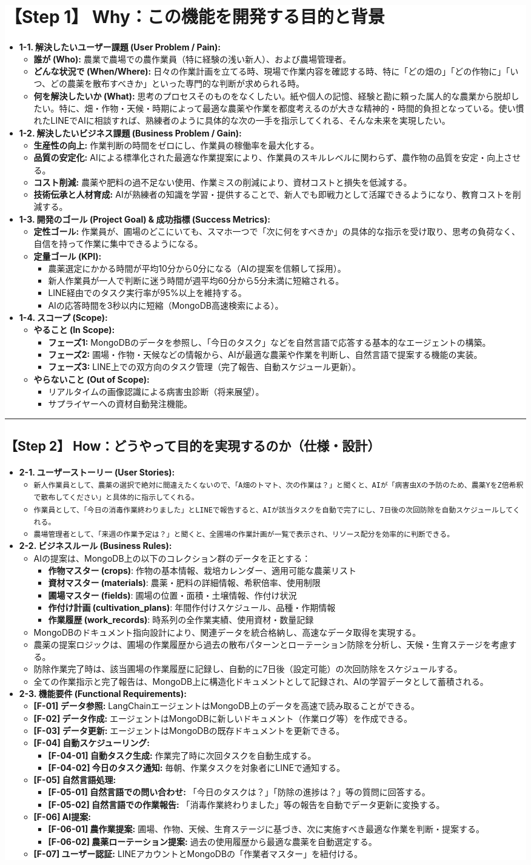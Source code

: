 # 【Step 1】 Why：この機能を開発する目的と背景

- **1-1. 解決したいユーザー課題 (User Problem / Pain):**
    - **誰が (Who):** 農業で農場での農作業員（特に経験の浅い新人）、および農場管理者。
    - **どんな状況で (When/Where):** 日々の作業計画を立てる時、現場で作業内容を確認する時、特に「どの畑の」「どの作物に」「いつ、どの農薬を散布すべきか」といった専門的な判断が求められる時。
    - **何を解決したいか (What):** 思考のプロセスそのものをなくしたい。紙や個人の記憶、経験と勘に頼った属人的な農業から脱却したい。特に、畑・作物・天候・時期によって最適な農薬や作業を都度考えるのが大きな精神的・時間的負担となっている。使い慣れたLINEでAIに相談すれば、熟練者のように具体的な次の一手を指示してくれる、そんな未来を実現したい。
- **1-2. 解決したいビジネス課題 (Business Problem / Gain):**
    - **生産性の向上:** 作業判断の時間をゼロにし、作業員の稼働率を最大化する。
    - **品質の安定化:** AIによる標準化された最適な作業提案により、作業員のスキルレベルに関わらず、農作物の品質を安定・向上させる。
    - **コスト削減:** 農薬や肥料の過不足ない使用、作業ミスの削減により、資材コストと損失を低減する。
    - **技術伝承と人材育成:** AIが熟練者の知識を学習・提供することで、新人でも即戦力として活躍できるようになり、教育コストを削減する。
- **1-3. 開発のゴール (Project Goal) & 成功指標 (Success Metrics):**
    - **定性ゴール:** 作業員が、圃場のどこにいても、スマホ一つで「次に何をすべきか」の具体的な指示を受け取り、思考の負荷なく、自信を持って作業に集中できるようになる。
    - **定量ゴール (KPI):**
        - 農薬選定にかかる時間が平均10分から0分になる（AIの提案を信頼して採用）。
        - 新人作業員が一人で判断に迷う時間が週平均60分から5分未満に短縮される。
        - LINE経由でのタスク実行率が95%以上を維持する。
        - AIの応答時間を3秒以内に短縮（MongoDB高速検索による）。
- **1-4. スコープ (Scope):**
    - **やること (In Scope):**
        - **フェーズ1:** MongoDBのデータを参照し、「今日のタスク」などを自然言語で応答する基本的なエージェントの構築。
        - **フェーズ2:** 圃場・作物・天候などの情報から、AIが最適な農薬や作業を判断し、自然言語で提案する機能の実装。
        - **フェーズ3:** LINE上での双方向のタスク管理（完了報告、自動スケジュール更新）。
    - **やらないこと (Out of Scope):**
        - リアルタイムの画像認識による病害虫診断（将来展望）。
        - サプライヤーへの資材自動発注機能。

---

## 【Step 2】 How：どうやって目的を実現するのか（仕様・設計）

- **2-1. ユーザーストーリー (User Stories):**
    - `新人作業員として、農薬の選択で絶対に間違えたくないので、「A畑のトマト、次の作業は？」と聞くと、AIが「病害虫Xの予防のため、農薬YをZ倍希釈で散布してください」と具体的に指示してくれる。`
    - `作業員として、「今日の消毒作業終わりました」とLINEで報告すると、AIが該当タスクを自動で完了にし、7日後の次回防除を自動スケジュールしてくれる。`
    - `農場管理者として、「来週の作業予定は？」と聞くと、全圃場の作業計画が一覧で表示され、リソース配分を効率的に判断できる。`
- **2-2. ビジネスルール (Business Rules):**
    - AIの提案は、MongoDB上の以下のコレクション群のデータを正とする：
        - **作物マスター (crops)**: 作物の基本情報、栽培カレンダー、適用可能な農薬リスト
        - **資材マスター (materials)**: 農薬・肥料の詳細情報、希釈倍率、使用制限
        - **圃場マスター (fields)**: 圃場の位置・面積・土壌情報、作付け状況
        - **作付け計画 (cultivation_plans)**: 年間作付けスケジュール、品種・作期情報
        - **作業履歴 (work_records)**: 時系列の全作業実績、使用資材・数量記録
    - MongoDBのドキュメント指向設計により、関連データを統合格納し、高速なデータ取得を実現する。
    - 農薬の提案ロジックは、圃場の作業履歴から過去の散布パターンとローテーション防除を分析し、天候・生育ステージを考慮する。
    - 防除作業完了時は、該当圃場の作業履歴に記録し、自動的に7日後（設定可能）の次回防除をスケジュールする。
    - 全ての作業指示と完了報告は、MongoDB上に構造化ドキュメントとして記録され、AIの学習データとして蓄積される。
- **2-3. 機能要件 (Functional Requirements):**
    - **[F-01] データ参照:** LangChainエージェントはMongoDB上のデータを高速で読み取ることができる。
    - **[F-02] データ作成:** エージェントはMongoDBに新しいドキュメント（作業ログ等）を作成できる。
    - **[F-03] データ更新:** エージェントはMongoDBの既存ドキュメントを更新できる。
    - **[F-04] 自動スケジューリング:**
        - **[F-04-01] 自動タスク生成:** 作業完了時に次回タスクを自動生成する。
        - **[F-04-02] 今日のタスク通知:** 毎朝、作業タスクを対象者にLINEで通知する。
    - **[F-05] 自然言語処理:**
        - **[F-05-01] 自然言語での問い合わせ:** 「今日のタスクは？」「防除の進捗は？」等の質問に回答する。
        - **[F-05-02] 自然言語での作業報告:** 「消毒作業終わりました」等の報告を自動でデータ更新に変換する。
    - **[F-06] AI提案:**
        - **[F-06-01] 農作業提案:** 圃場、作物、天候、生育ステージに基づき、次に実施すべき最適な作業を判断・提案する。
        - **[F-06-02] 農薬ローテーション提案:** 過去の使用履歴から最適な農薬を自動選定する。
    - **[F-07] ユーザー認証:** LINEアカウントとMongoDBの「作業者マスター」を紐付ける。
